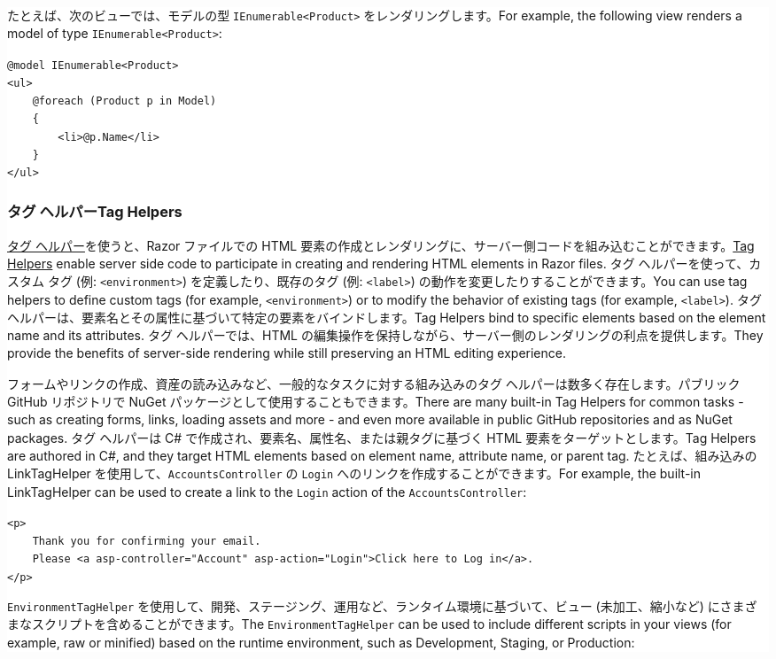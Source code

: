 <span data-ttu-id="86f99-210">たとえば、次のビューでは、モデルの型 `IEnumerable<Product>` をレンダリングします。</span><span class="sxs-lookup"><span data-stu-id="86f99-210">For example, the following view renders a model of type `IEnumerable<Product>`:</span></span>

```cshtml
@model IEnumerable<Product>
<ul>
    @foreach (Product p in Model)
    {
        <li>@p.Name</li>
    }
</ul>
```

### <a name="tag-helpers"></a><span data-ttu-id="86f99-211">タグ ヘルパー</span><span class="sxs-lookup"><span data-stu-id="86f99-211">Tag Helpers</span></span>

<span data-ttu-id="86f99-212">[タグ ヘルパー](views/tag-helpers/intro.md)を使うと、Razor ファイルでの HTML 要素の作成とレンダリングに、サーバー側コードを組み込むことができます。</span><span class="sxs-lookup"><span data-stu-id="86f99-212">[Tag Helpers](views/tag-helpers/intro.md) enable server side code to participate in creating and rendering HTML elements in Razor files.</span></span> <span data-ttu-id="86f99-213">タグ ヘルパーを使って、カスタム タグ (例: `<environment>`) を定義したり、既存のタグ (例: `<label>`) の動作を変更したりすることができます。</span><span class="sxs-lookup"><span data-stu-id="86f99-213">You can use tag helpers to define custom tags (for example, `<environment>`) or to modify the behavior of existing tags (for example, `<label>`).</span></span> <span data-ttu-id="86f99-214">タグ ヘルパーは、要素名とその属性に基づいて特定の要素をバインドします。</span><span class="sxs-lookup"><span data-stu-id="86f99-214">Tag Helpers bind to specific elements based on the element name and its attributes.</span></span> <span data-ttu-id="86f99-215">タグ ヘルパーでは、HTML の編集操作を保持しながら、サーバー側のレンダリングの利点を提供します。</span><span class="sxs-lookup"><span data-stu-id="86f99-215">They provide the benefits of server-side rendering while still preserving an HTML editing experience.</span></span>

<span data-ttu-id="86f99-216">フォームやリンクの作成、資産の読み込みなど、一般的なタスクに対する組み込みのタグ ヘルパーは数多く存在します。パブリック GitHub リポジトリで NuGet パッケージとして使用することもできます。</span><span class="sxs-lookup"><span data-stu-id="86f99-216">There are many built-in Tag Helpers for common tasks - such as creating forms, links, loading assets and more - and even more available in public GitHub repositories and as NuGet packages.</span></span> <span data-ttu-id="86f99-217">タグ ヘルパーは C# で作成され、要素名、属性名、または親タグに基づく HTML 要素をターゲットとします。</span><span class="sxs-lookup"><span data-stu-id="86f99-217">Tag Helpers are authored in C#, and they target HTML elements based on element name, attribute name, or parent tag.</span></span> <span data-ttu-id="86f99-218">たとえば、組み込みの LinkTagHelper を使用して、`AccountsController` の `Login` へのリンクを作成することができます。</span><span class="sxs-lookup"><span data-stu-id="86f99-218">For example, the built-in LinkTagHelper can be used to create a link to the `Login` action of the `AccountsController`:</span></span>

```cshtml
<p>
    Thank you for confirming your email.
    Please <a asp-controller="Account" asp-action="Login">Click here to Log in</a>.
</p>
```

<span data-ttu-id="86f99-219">`EnvironmentTagHelper` を使用して、開発、ステージング、運用など、ランタイム環境に基づいて、ビュー (未加工、縮小など) にさまざまなスクリプトを含めることができます。</span><span class="sxs-lookup"><span data-stu-id="86f99-219">The `EnvironmentTagHelper` can be used to include different scripts in your views (for example, raw or minified) based on the runtime environment, such as Development, Staging, or Production:</span></span>
